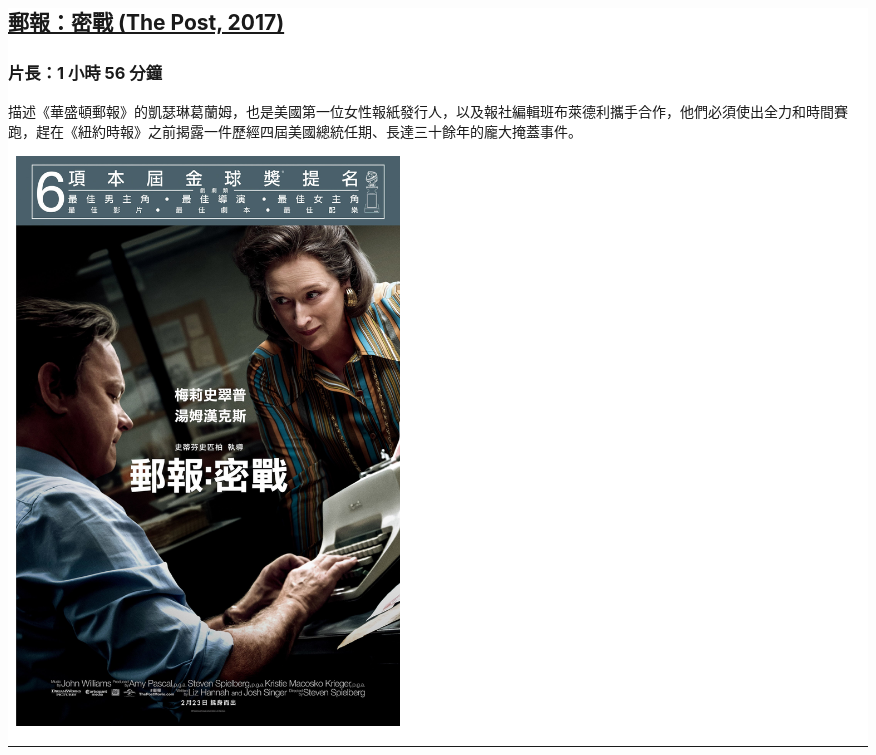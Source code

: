 ## [郵報：密戰 (The Post, 2017)](https://www.imdb.com/title/tt6294822/)
### 片長：1 小時 56 分鐘
描述《華盛頓郵報》的凱瑟琳葛蘭姆，也是美國第一位女性報紙發行人，以及報社編輯班布萊德利攜手合作，他們必須使出全力和時間賽跑，趕在《紐約時報》之前揭露一件歷經四屆美國總統任期、長達三十餘年的龐大掩蓋事件。

[<img src='../cover_img/the_post.jpg' height='570px' width='400px' />](https://youtu.be/32tBwOz10f0)

---
